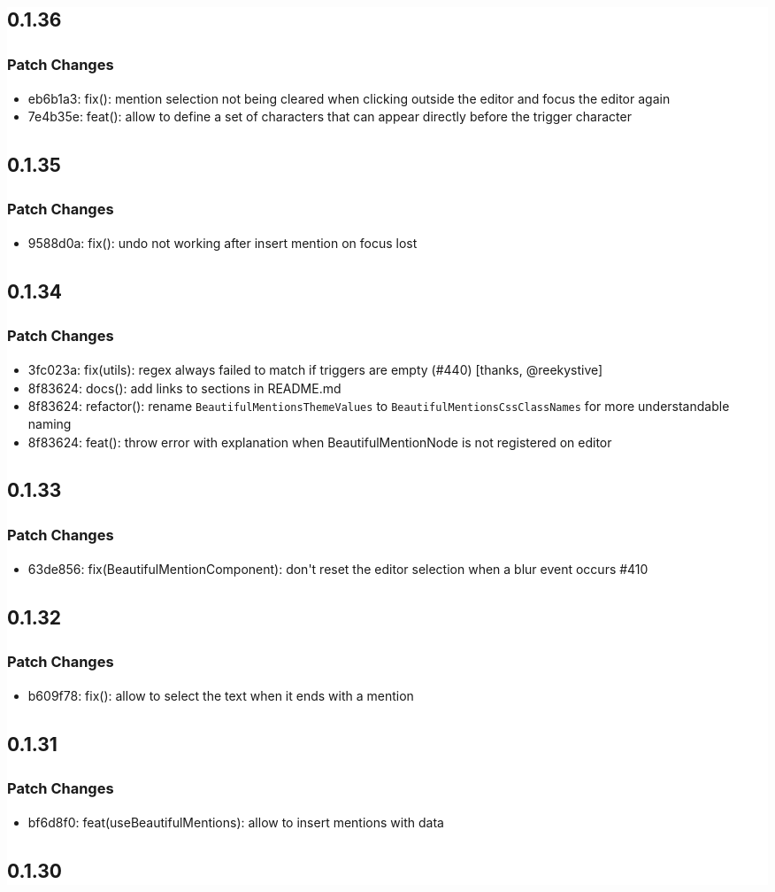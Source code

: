 ## 0.1.36

### Patch Changes

- eb6b1a3: fix(): mention selection not being cleared when clicking outside the editor and focus the editor again
- 7e4b35e: feat(): allow to define a set of characters that can appear directly before the trigger character

## 0.1.35

### Patch Changes

- 9588d0a: fix(): undo not working after insert mention on focus lost

## 0.1.34

### Patch Changes

- 3fc023a: fix(utils): regex always failed to match if triggers are empty (#440) [thanks, @reekystive]
- 8f83624: docs(): add links to sections in README.md
- 8f83624: refactor(): rename `BeautifulMentionsThemeValues` to `BeautifulMentionsCssClassNames` for more understandable naming
- 8f83624: feat(): throw error with explanation when BeautifulMentionNode is not registered on editor

## 0.1.33

### Patch Changes

- 63de856: fix(BeautifulMentionComponent): don't reset the editor selection when a blur event occurs #410

## 0.1.32

### Patch Changes

- b609f78: fix(): allow to select the text when it ends with a mention

## 0.1.31

### Patch Changes

- bf6d8f0: feat(useBeautifulMentions): allow to insert mentions with data

## 0.1.30
